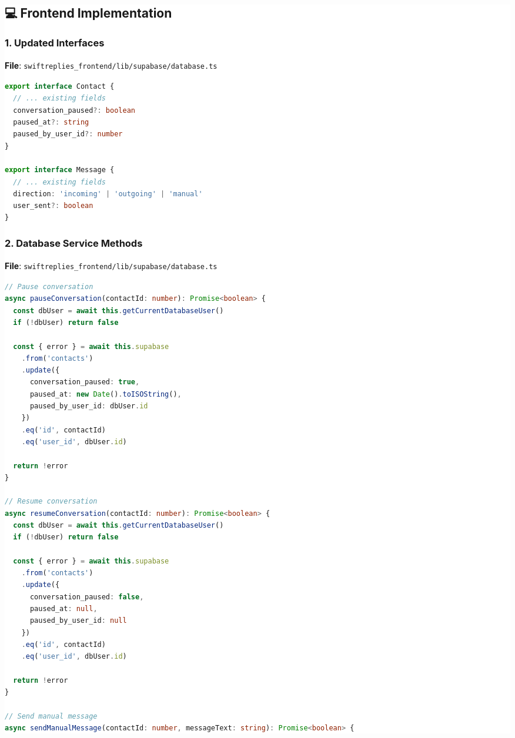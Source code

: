 
## 💻 Frontend Implementation

### 1. Updated Interfaces

**File**: `swiftreplies_frontend/lib/supabase/database.ts`

```typescript
export interface Contact {
  // ... existing fields
  conversation_paused?: boolean
  paused_at?: string
  paused_by_user_id?: number
}

export interface Message {
  // ... existing fields
  direction: 'incoming' | 'outgoing' | 'manual'
  user_sent?: boolean
}
```

### 2. Database Service Methods

**File**: `swiftreplies_frontend/lib/supabase/database.ts`

```typescript
// Pause conversation
async pauseConversation(contactId: number): Promise<boolean> {
  const dbUser = await this.getCurrentDatabaseUser()
  if (!dbUser) return false

  const { error } = await this.supabase
    .from('contacts')
    .update({
      conversation_paused: true,
      paused_at: new Date().toISOString(),
      paused_by_user_id: dbUser.id
    })
    .eq('id', contactId)
    .eq('user_id', dbUser.id)

  return !error
}

// Resume conversation
async resumeConversation(contactId: number): Promise<boolean> {
  const dbUser = await this.getCurrentDatabaseUser()
  if (!dbUser) return false

  const { error } = await this.supabase
    .from('contacts')
    .update({
      conversation_paused: false,
      paused_at: null,
      paused_by_user_id: null
    })
    .eq('id', contactId)
    .eq('user_id', dbUser.id)

  return !error
}

// Send manual message
async sendManualMessage(contactId: number, messageText: string): Promise<boolean> {
```